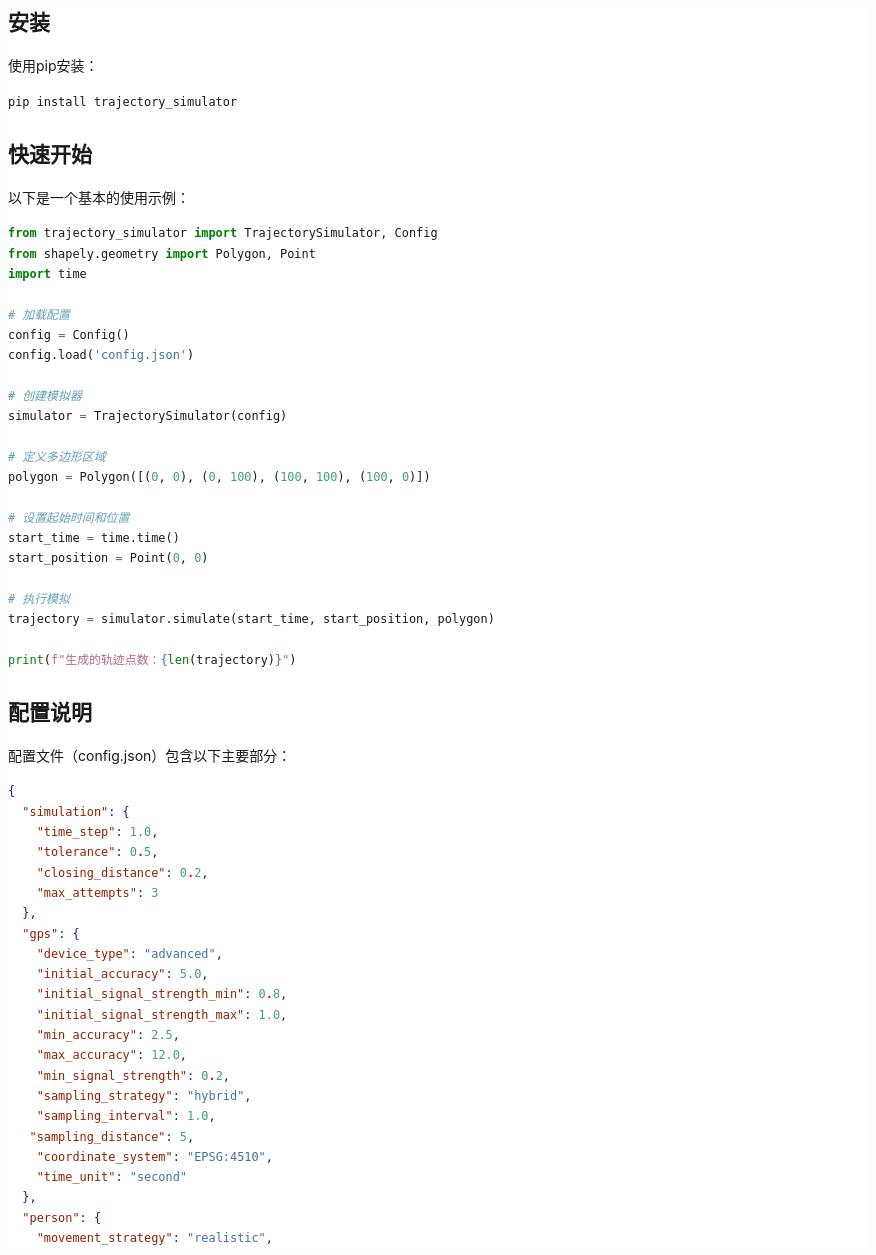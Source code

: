 ## 安装

使用pip安装：

```bash
pip install trajectory_simulator
```

## 快速开始

以下是一个基本的使用示例：

```python
from trajectory_simulator import TrajectorySimulator, Config
from shapely.geometry import Polygon, Point
import time

# 加载配置
config = Config()
config.load('config.json')

# 创建模拟器
simulator = TrajectorySimulator(config)

# 定义多边形区域
polygon = Polygon([(0, 0), (0, 100), (100, 100), (100, 0)])

# 设置起始时间和位置
start_time = time.time()
start_position = Point(0, 0)

# 执行模拟
trajectory = simulator.simulate(start_time, start_position, polygon)

print(f"生成的轨迹点数：{len(trajectory)}")
```

## 配置说明

配置文件（config.json）包含以下主要部分：

```json
{
  "simulation": {
    "time_step": 1.0,   
    "tolerance": 0.5,
    "closing_distance": 0.2,    
    "max_attempts": 3        
  },
  "gps": {
    "device_type": "advanced",    
    "initial_accuracy": 5.0,      
    "initial_signal_strength_min": 0.8, 
    "initial_signal_strength_max": 1.0, 
    "min_accuracy": 2.5,          
    "max_accuracy": 12.0,         
    "min_signal_strength": 0.2,   
    "sampling_strategy": "hybrid",
    "sampling_interval": 1.0,
   "sampling_distance": 5,  
    "coordinate_system": "EPSG:4510",  
    "time_unit": "second"         
  },
  "person": {
    "movement_strategy": "realistic", 
```